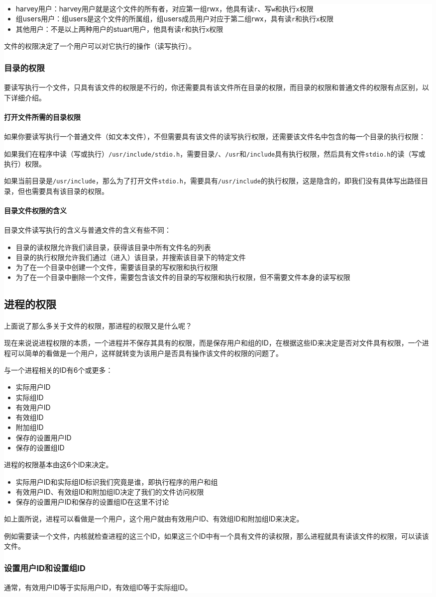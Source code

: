 +  harvey用户：harvey用户就是这个文件的所有者，对应第一组rwx，他具有读`r`、写`w`和执行`x`权限
+  组users用户：组users是这个文件的所属组，组users成员用户对应于第二组rwx，具有读`r`和执行`x`权限
+  其他用户：不是以上两种用户的stuart用户，他具有读`r`和执行`x`权限

文件的权限决定了一个用户可以对它执行的操作（读写执行）。

### 目录的权限

要读写执行一个文件，只具有该文件的权限是不行的，你还需要具有该文件所在目录的权限，而目录的权限和普通文件的权限有点区别，以下详细介绍。

#### 打开文件所需的目录权限

如果你要读写执行一个普通文件（如文本文件），不但需要具有该文件的读写执行权限，还需要该文件名中包含的每一个目录的执行权限：

如果我们在程序中读（写或执行）`/usr/include/stdio.h`，需要目录`/`、`/usr`和`/include`具有执行权限，然后具有文件`stdio.h`的读（写或执行）权限。

如果当前目录是`/usr/include`，那么为了打开文件`stdio.h`，需要具有`/usr/include`的执行权限，这是隐含的，即我们没有具体写出路径目录，但也需要具有该目录的权限。

#### 目录文件权限的含义

目录文件读写执行的含义与普通文件的含义有些不同：

+  目录的读权限允许我们读目录，获得该目录中所有文件名的列表
+  目录的执行权限允许我们通过（进入）该目录，并搜索该目录下的特定文件
+  为了在一个目录中创建一个文件，需要该目录的写权限和执行权限
+  为了在一个目录中删除一个文件，需要包含该文件的目录的写权限和执行权限，但不需要文件本身的读写权限

## 进程的权限

上面说了那么多关于文件的权限，那进程的权限又是什么呢？

现在来说说进程权限的本质，一个进程并不保存其具有的权限，而是保存用户和组的ID，在根据这些ID来决定是否对文件具有权限，一个进程可以简单的看做是一个用户，这样就转变为该用户是否具有操作该文件的权限的问题了。

与一个进程相关的ID有6个或更多：

+  实际用户ID
+  实际组ID
+  有效用户ID
+  有效组ID
+  附加组ID
+  保存的设置用户ID
+  保存的设置组ID

进程的权限基本由这6个ID来决定。

+  实际用户ID和实际组ID标识我们究竟是谁，即执行程序的用户和组
+  有效用户ID、有效组ID和附加组ID决定了我们的文件访问权限
+  保存的设置用户ID和保存的设置组ID在这里不讨论

如上面所说，进程可以看做是一个用户，这个用户就由有效用户ID、有效组ID和附加组ID来决定。

例如需要读一个文件，内核就检查进程的这三个ID，如果这三个ID中有一个具有文件的读权限，那么进程就具有读该文件的权限，可以读该文件。

### 设置用户ID和设置组ID

通常，有效用户ID等于实际用户ID，有效组ID等于实际组ID。
